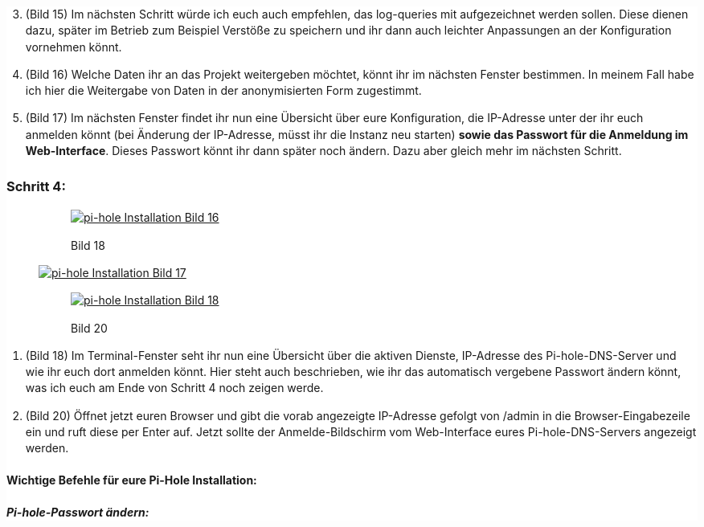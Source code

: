 3. (Bild 15) Im nächsten Schritt würde ich euch auch empfehlen, das log-queries mit aufgezeichnet werden sollen. Diese dienen dazu, später im Betrieb zum Beispiel Verstöße zu speichern und ihr dann auch leichter Anpassungen an der Konfiguration vornehmen könnt.

4. (Bild 16) Welche Daten ihr an das Projekt weitergeben möchtet, könnt ihr im nächsten Fenster bestimmen. In meinem Fall habe ich hier die Weitergabe von Daten in der anonymisierten Form zugestimmt.

5. (Bild 17) Im nächsten Fenster findet ihr nun eine Übersicht über eure Konfiguration, die IP-Adresse unter der ihr euch anmelden könnt (bei Änderung der IP-Adresse, müsst ihr die Instanz neu starten) **sowie das Passwort für die Anmeldung im Web-Interface**. Dieses Passwort könnt ihr dann später noch ändern. Dazu aber gleich mehr im nächsten Schritt.

### Schritt 4:

<figure>

<figure>

[![pi-hole Installation Bild 16](https://secure-bits.org/wp-content/uploads/2021/03/pi-hole-Bild-16.jpg)](https://secure-bits.org/pi-hole-installation/pi-hole-bild-16/)

<figcaption>

Bild 18

</figcaption>

</figure>

[![pi-hole Installation Bild 17](https://secure-bits.org/wp-content/uploads/2021/03/pi-hole-Bild-17.jpg)](https://secure-bits.org/pi-hole-installation/pi-hole-bild-17/)

<figure>

[![pi-hole Installation Bild 18](https://secure-bits.org/wp-content/uploads/2021/03/pi-hole-installation-beendet-674x520.jpg)](https://secure-bits.org/pi-hole-installation/pi-hole-installation-beendet/)

<figcaption>

Bild 20

</figcaption>

</figure>

</figure>

1. (Bild 18) Im Terminal-Fenster seht ihr nun eine Übersicht über die aktiven Dienste, IP-Adresse des Pi-hole-DNS-Server und wie ihr euch dort anmelden könnt. Hier steht auch beschrieben, wie ihr das automatisch vergebene Passwort ändern könnt, was ich euch am Ende von Schritt 4 noch zeigen werde.

2. (Bild 20) Öffnet jetzt euren Browser und gibt die vorab angezeigte IP-Adresse gefolgt von /admin in die Browser-Eingabezeile ein und ruft diese per Enter auf. Jetzt sollte der Anmelde-Bildschirm vom Web-Interface eures Pi-hole-DNS-Servers angezeigt werden.

#### Wichtige Befehle für eure Pi-Hole Installation:

##### Pi-hole-Passwort ändern:
